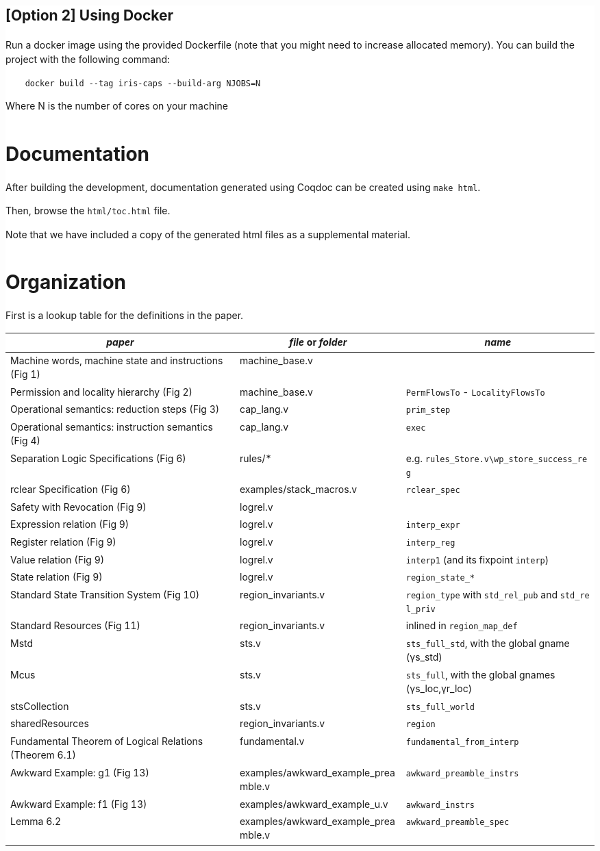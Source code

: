 
## [Option 2] Using Docker

Run a docker image using the provided Dockerfile (note that you might need to increase allocated memory).
You can build the project with the following command:

```
    docker build --tag iris-caps --build-arg NJOBS=N
```

Where N is the number of cores on your machine


# Documentation

After building the development, documentation generated using Coqdoc can be
created using `make html`. 

Then, browse the `html/toc.html` file.

Note that we have included a copy of the generated html files as a supplemental material. 

# Organization

First is a lookup table for the definitions in the paper. 

| *paper*                                                | *file* or *folder*                    | *name*                                               |
|--------------------------------------------------------|---------------------------------------|------------------------------------------------------|
| Machine words, machine state and instructions (Fig 1)  | machine\_base.v                       |                                                      |
| Permission and locality hierarchy (Fig 2)              | machine\_base.v                       | `PermFlowsTo` - `LocalityFlowsTo`                    |
| Operational semantics: reduction steps (Fig 3)         | cap\_lang.v                           | `prim_step`                                          |
| Operational semantics: instruction semantics (Fig 4)   | cap\_lang.v                           | `exec`                                               |
| Separation Logic Specifications (Fig 6)                | rules/*                               | e.g. `rules_Store.v\wp_store_success_reg`            |
| rclear Specification (Fig 6)                           | examples/stack\_macros.v              | `rclear_spec`                                        |
| Safety with Revocation (Fig 9)                         | logrel.v                              |                                                      |
| Expression relation (Fig 9)                            | logrel.v                              | `interp_expr`                                        |
| Register relation (Fig 9)                              | logrel.v                              | `interp_reg`                                         |
| Value relation (Fig 9)                                 | logrel.v                              | `interp1` (and its fixpoint `interp`)                |
| State relation (Fig 9)                                 | logrel.v                              | `region_state_*`                                     |
| Standard State Transition System (Fig 10)              | region\_invariants.v                  | `region_type` with `std_rel_pub` and `std_rel_priv`  |
| Standard Resources (Fig 11)                            | region\_invariants.v                  | inlined in `region_map_def`                          |
| Mstd                                                   | sts.v                                 | `sts_full_std`, with the global gname (γs\_std)      |
| Mcus                                                   | sts.v                                 | `sts_full`, with the global gnames (γs\_loc,γr\_loc) |
| stsCollection                                          | sts.v                                 | `sts_full_world`                                     |
| sharedResources                                        | region\_invariants.v                  | `region`                                             |
| Fundamental Theorem of Logical Relations (Theorem 6.1) | fundamental.v                         | `fundamental_from_interp`                            |
| Awkward Example: g1 (Fig 13)                           | examples/awkward\_example\_preamble.v | `awkward_preamble_instrs`                            |
| Awkward Example: f1 (Fig 13)                           | examples/awkward\_example\_u.v        | `awkward_instrs`                                     |
| Lemma 6.2                                              | examples/awkward\_example\_preamble.v | `awkward_preamble_spec`                              |